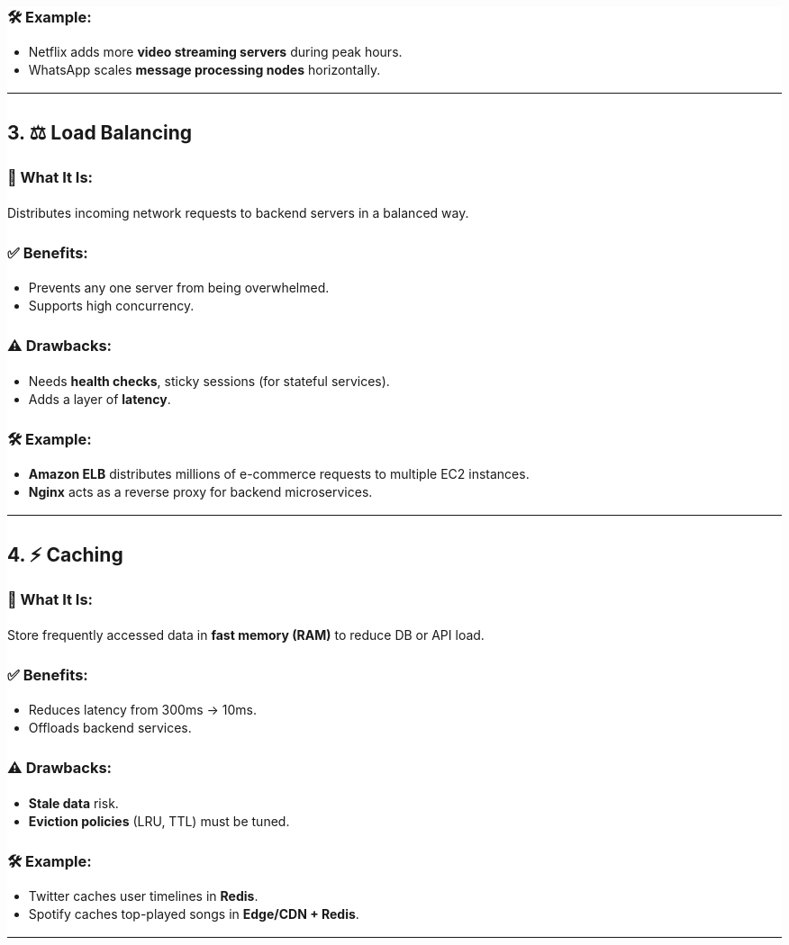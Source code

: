 ### 🛠 Example:

- Netflix adds more **video streaming servers** during peak hours.
- WhatsApp scales **message processing nodes** horizontally.

---

## 3. ⚖️ Load Balancing

### 📖 What It Is:

Distributes incoming network requests to backend servers in a balanced way.

### ✅ Benefits:

- Prevents any one server from being overwhelmed.
- Supports high concurrency.

### ⚠️ Drawbacks:

- Needs **health checks**, sticky sessions (for stateful services).
- Adds a layer of **latency**.

### 🛠 Example:

- **Amazon ELB** distributes millions of e-commerce requests to multiple EC2 instances.
- **Nginx** acts as a reverse proxy for backend microservices.

---

## 4. ⚡ Caching

### 📖 What It Is:

Store frequently accessed data in **fast memory (RAM)** to reduce DB or API load.

### ✅ Benefits:

- Reduces latency from 300ms → 10ms.
- Offloads backend services.

### ⚠️ Drawbacks:

- **Stale data** risk.
- **Eviction policies** (LRU, TTL) must be tuned.

### 🛠 Example:

- Twitter caches user timelines in **Redis**.
- Spotify caches top-played songs in **Edge/CDN + Redis**.

---
